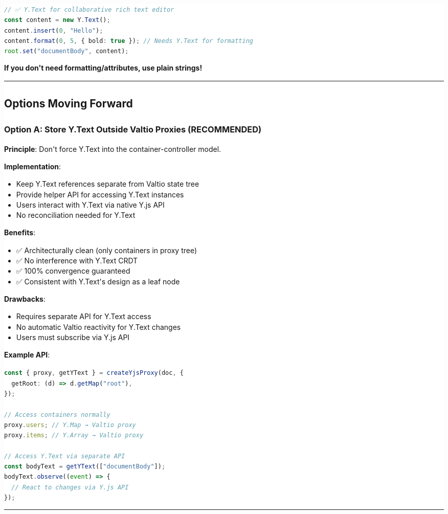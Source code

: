 ```typescript
// ✅ Y.Text for collaborative rich text editor
const content = new Y.Text();
content.insert(0, "Hello");
content.format(0, 5, { bold: true }); // Needs Y.Text for formatting
root.set("documentBody", content);
```

**If you don't need formatting/attributes, use plain strings!**

---

## Options Moving Forward

### Option A: Store Y.Text Outside Valtio Proxies (RECOMMENDED)

**Principle**: Don't force Y.Text into the container-controller model.

**Implementation**:

- Keep Y.Text references separate from Valtio state tree
- Provide helper API for accessing Y.Text instances
- Users interact with Y.Text via native Y.js API
- No reconciliation needed for Y.Text

**Benefits**:

- ✅ Architecturally clean (only containers in proxy tree)
- ✅ No interference with Y.Text CRDT
- ✅ 100% convergence guaranteed
- ✅ Consistent with Y.Text's design as a leaf node

**Drawbacks**:

- Requires separate API for Y.Text access
- No automatic Valtio reactivity for Y.Text changes
- Users must subscribe via Y.js API

**Example API**:

```typescript
const { proxy, getYText } = createYjsProxy(doc, {
  getRoot: (d) => d.getMap("root"),
});

// Access containers normally
proxy.users; // Y.Map → Valtio proxy
proxy.items; // Y.Array → Valtio proxy

// Access Y.Text via separate API
const bodyText = getYText(["documentBody"]);
bodyText.observe((event) => {
  // React to changes via Y.js API
});
```

---